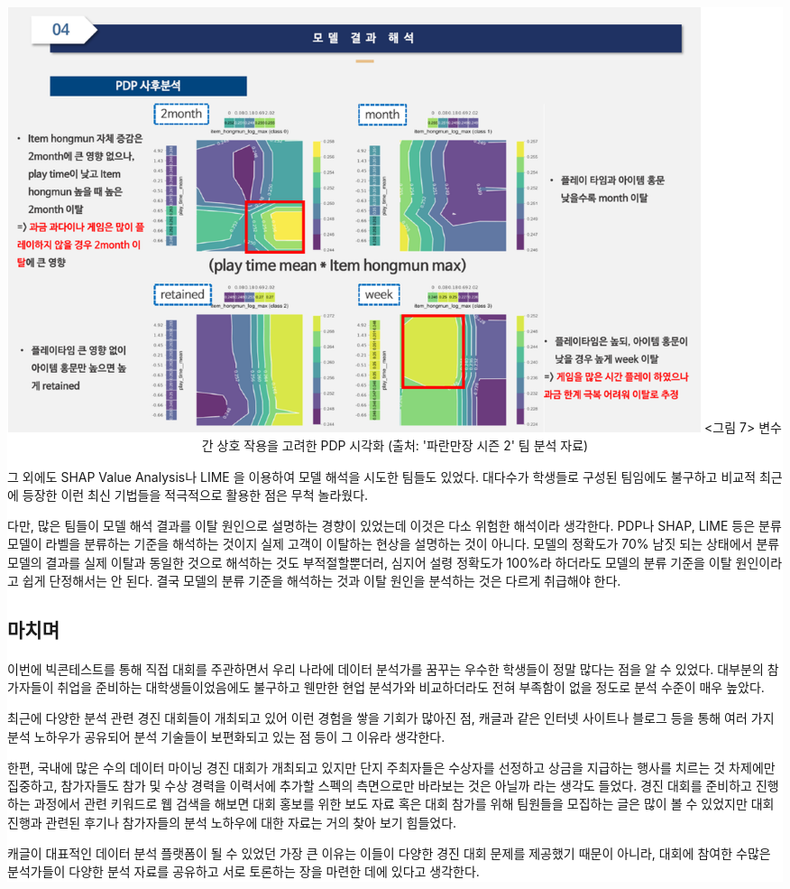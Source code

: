 <p align="center">
<img src="/assets/competition/2018-bigcontest/image07.png" style="width:8in" />
<그림 7> 변수 간 상호 작용을 고려한 PDP 시각화 (출처: '파란만장 시즌 2' 팀 분석 자료)
</p>

그 외에도 SHAP Value Analysis나 LIME 을 이용하여 모델 해석을 시도한 팀들도 있었다. 대다수가 학생들로 구성된 팀임에도 불구하고 비교적 최근에 등장한 이런 최신 기법들을 적극적으로 활용한 점은 무척 놀라웠다.

다만, 많은 팀들이 모델 해석 결과를 이탈 원인으로 설명하는 경향이 있었는데 이것은 다소 위험한 해석이라 생각한다. PDP나 SHAP, LIME 등은 분류 모델이 라벨을 분류하는 기준을 해석하는 것이지 실제 고객이 이탈하는 현상을 설명하는 것이 아니다. 모델의 정확도가 70% 남짓 되는 상태에서 분류 모델의 결과를 실제 이탈과 동일한 것으로 해석하는 것도 부적절할뿐더러, 심지어 설령 정확도가 100%라 하더라도 모델의 분류 기준을 이탈 원인이라고 쉽게 단정해서는 안 된다. 결국 모델의 분류 기준을 해석하는 것과 이탈 원인을 분석하는 것은 다르게 취급해야 한다.


## 마치며

이번에 빅콘테스트를 통해 직접 대회를 주관하면서 우리 나라에 데이터 분석가를 꿈꾸는 우수한 학생들이 정말 많다는 점을 알 수 있었다. 대부분의 참가자들이 취업을 준비하는 대학생들이었음에도 불구하고 웬만한 현업 분석가와 비교하더라도 전혀 부족함이 없을 정도로 분석 수준이 매우 높았다.

최근에 다양한 분석 관련 경진 대회들이 개최되고 있어 이런 경험을 쌓을 기회가 많아진 점, 캐글과 같은 인터넷 사이트나 블로그 등을 통해 여러 가지 분석 노하우가 공유되어 분석 기술들이 보편화되고 있는 점 등이 그 이유라 생각한다.

한편, 국내에 많은 수의 데이터 마이닝 경진 대회가 개최되고 있지만 단지 주최자들은 수상자를 선정하고 상금을 지급하는 행사를 치르는 것 차제에만 집중하고, 참가자들도 참가 및 수상 경력을 이력서에 추가할 스펙의 측면으로만 바라보는 것은 아닐까 라는 생각도 들었다. 경진 대회를 준비하고 진행하는 과정에서 관련 키워드로 웹 검색을 해보면 대회 홍보를 위한 보도 자료 혹은 대회 참가를 위해 팀원들을 모집하는 글은 많이 볼 수 있었지만 대회 진행과 관련된 후기나 참가자들의 분석 노하우에 대한 자료는 거의 찾아 보기 힘들었다.

캐글이 대표적인 데이터 분석 플랫폼이 될 수 있었던 가장 큰 이유는 이들이 다양한 경진 대회 문제를 제공했기 때문이 아니라, 대회에 참여한 수많은 분석가들이 다양한 분석 자료를 공유하고 서로 토론하는 장을 마련한 데에 있다고 생각한다.
